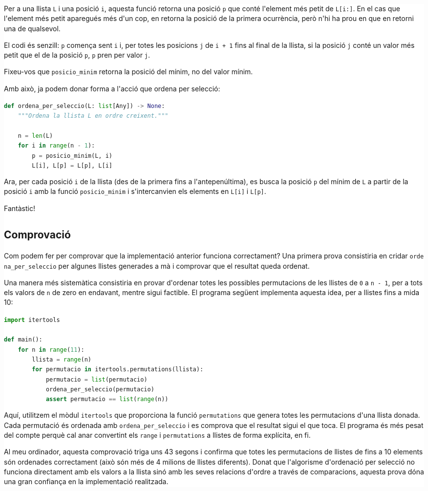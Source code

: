 Per a una llista `L` i una posició `i`, aquesta funció retorna una posició `p` que conté l'element més petit de `L[i:]`. En el cas que l'element més petit aparegués més d'un cop, en retorna la posició de la primera ocurrència, però n'hi ha prou en que en retorni una de qualsevol.

El codi és senzill: `p` comença sent `i` i, per totes les posicions `j` de `i + 1` fins al final de la llista, si la posició `j` conté un valor més petit que el de la posició `p`, `p` pren per valor `j`.

Fixeu-vos que `posicio_minim` retorna la posició del mínim, no del valor mínim.

Amb això, ja podem donar forma a l'acció que ordena per selecció:

```python
def ordena_per_seleccio(L: list[Any]) -> None:
    """Ordena la llista L en ordre creixent."""

    n = len(L)
    for i in range(n - 1):
        p = posicio_minim(L, i)
        L[i], L[p] = L[p], L[i]
```

Ara, per cada posició `i` de la llista (des de la primera fins a l'antepenúltima), es busca la posició `p` del mínim de `L` a partir de la posició `i` amb la funció `posicio_minim` i s'intercanvien els elements en `L[i]` i `L[p]`.

Fantàstic!


## Comprovació

Com podem fer per comprovar que la implementació anterior funciona correctament? Una primera prova consistiria en cridar `ordena_per_seleccio` per algunes llistes generades a mà i comprovar que el resultat queda ordenat.

Una manera més sistemàtica consistiria en provar d'ordenar totes les possibles permutacions de les llistes de `0`  a `n - 1`, per a tots els valors de `n` de zero en endavant, mentre sigui factible. El programa següent implementa aquesta idea, per a llistes fins a mida 10:

```python
import itertools

def main():
    for n in range(11):
        llista = range(n)
        for permutacio in itertools.permutations(llista):
            permutacio = list(permutacio)
            ordena_per_seleccio(permutacio)
            assert permutacio == list(range(n))
```

Aquí, utilitzem el mòdul `itertools` que proporciona la funció `permutations` que genera totes les permutacions d'una llista donada. Cada permutació és ordenada amb `ordena_per_seleccio` i es comprova que el resultat sigui el que toca. El programa és més pesat del compte perquè cal anar convertint els `range` i `permutations` a llistes de forma explícita, en fi.

Al meu ordinador, aquesta comprovació triga uns 43 segons i confirma que totes les permutacions de llistes de fins a 10 elements són ordenades correctament (això són més de 4 milions de llistes diferents). Donat que l'algorisme d'ordenació per selecció no funciona directament amb els valors a la llista sinó amb les seves relacions d'ordre a través de comparacions, aquesta prova dóna una gran confiança en la implementació realitzada.
